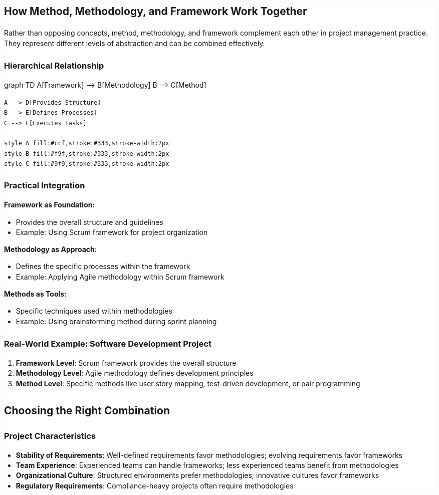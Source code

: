 ## How Method, Methodology, and Framework Work Together

Rather than opposing concepts, method, methodology, and framework complement each other in project management practice. They represent different levels of abstraction and can be combined effectively.

### Hierarchical Relationship

<div class="mermaid">
graph TD
    A[Framework] --> B[Methodology]
    B --> C[Method]

    A --> D[Provides Structure]
    B --> E[Defines Processes]
    C --> F[Executes Tasks]

    style A fill:#ccf,stroke:#333,stroke-width:2px
    style B fill:#f9f,stroke:#333,stroke-width:2px
    style C fill:#9f9,stroke:#333,stroke-width:2px
</div>

### Practical Integration

**Framework as Foundation:**
- Provides the overall structure and guidelines
- Example: Using Scrum framework for project organization

**Methodology as Approach:**
- Defines the specific processes within the framework
- Example: Applying Agile methodology within Scrum framework

**Methods as Tools:**
- Specific techniques used within methodologies
- Example: Using brainstorming method during sprint planning

### Real-World Example: Software Development Project

1. **Framework Level**: Scrum framework provides the overall structure
2. **Methodology Level**: Agile methodology defines development principles
3. **Method Level**: Specific methods like user story mapping, test-driven development, or pair programming

## Choosing the Right Combination

### Project Characteristics
- **Stability of Requirements**: Well-defined requirements favor methodologies; evolving requirements favor frameworks
- **Team Experience**: Experienced teams can handle frameworks; less experienced teams benefit from methodologies
- **Organizational Culture**: Structured environments prefer methodologies; innovative cultures favor frameworks
- **Regulatory Requirements**: Compliance-heavy projects often require methodologies

